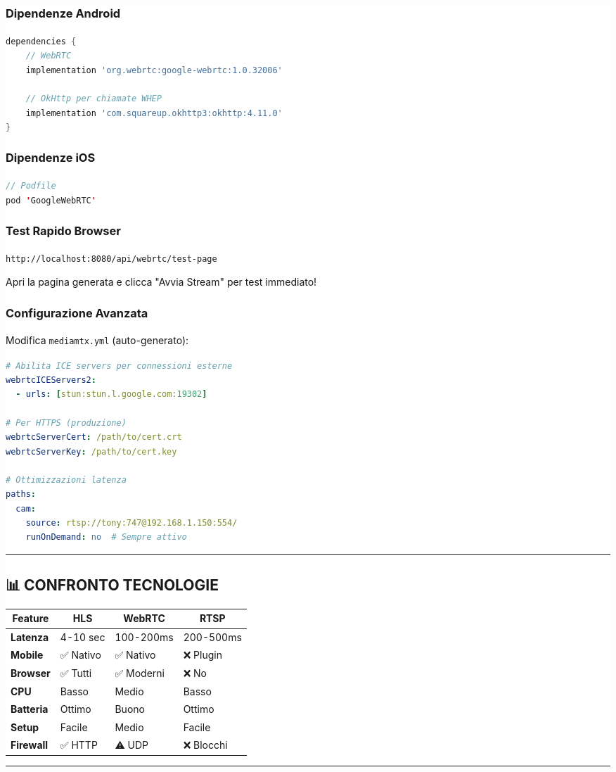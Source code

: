 ### Dipendenze Android

```gradle
dependencies {
    // WebRTC
    implementation 'org.webrtc:google-webrtc:1.0.32006'
    
    // OkHttp per chiamate WHEP
    implementation 'com.squareup.okhttp3:okhttp:4.11.0'
}
```

### Dipendenze iOS

```swift
// Podfile
pod 'GoogleWebRTC'
```

### Test Rapido Browser

```
http://localhost:8080/api/webrtc/test-page
```

Apri la pagina generata e clicca "Avvia Stream" per test immediato!

### Configurazione Avanzata

Modifica `mediamtx.yml` (auto-generato):

```yaml
# Abilita ICE servers per connessioni esterne
webrtcICEServers2:
  - urls: [stun:stun.l.google.com:19302]
  
# Per HTTPS (produzione)
webrtcServerCert: /path/to/cert.crt
webrtcServerKey: /path/to/cert.key

# Ottimizzazioni latenza
paths:
  cam:
    source: rtsp://tony:747@192.168.1.150:554/
    runOnDemand: no  # Sempre attivo
```

---

## 📊 CONFRONTO TECNOLOGIE

| Feature | HLS | WebRTC | RTSP |
|---------|-----|--------|------|
| **Latenza** | 4-10 sec | 100-200ms | 200-500ms |
| **Mobile** | ✅ Nativo | ✅ Nativo | ❌ Plugin |
| **Browser** | ✅ Tutti | ✅ Moderni | ❌ No |
| **CPU** | Basso | Medio | Basso |
| **Batteria** | Ottimo | Buono | Ottimo |
| **Setup** | Facile | Medio | Facile |
| **Firewall** | ✅ HTTP | ⚠️ UDP | ❌ Blocchi |

---